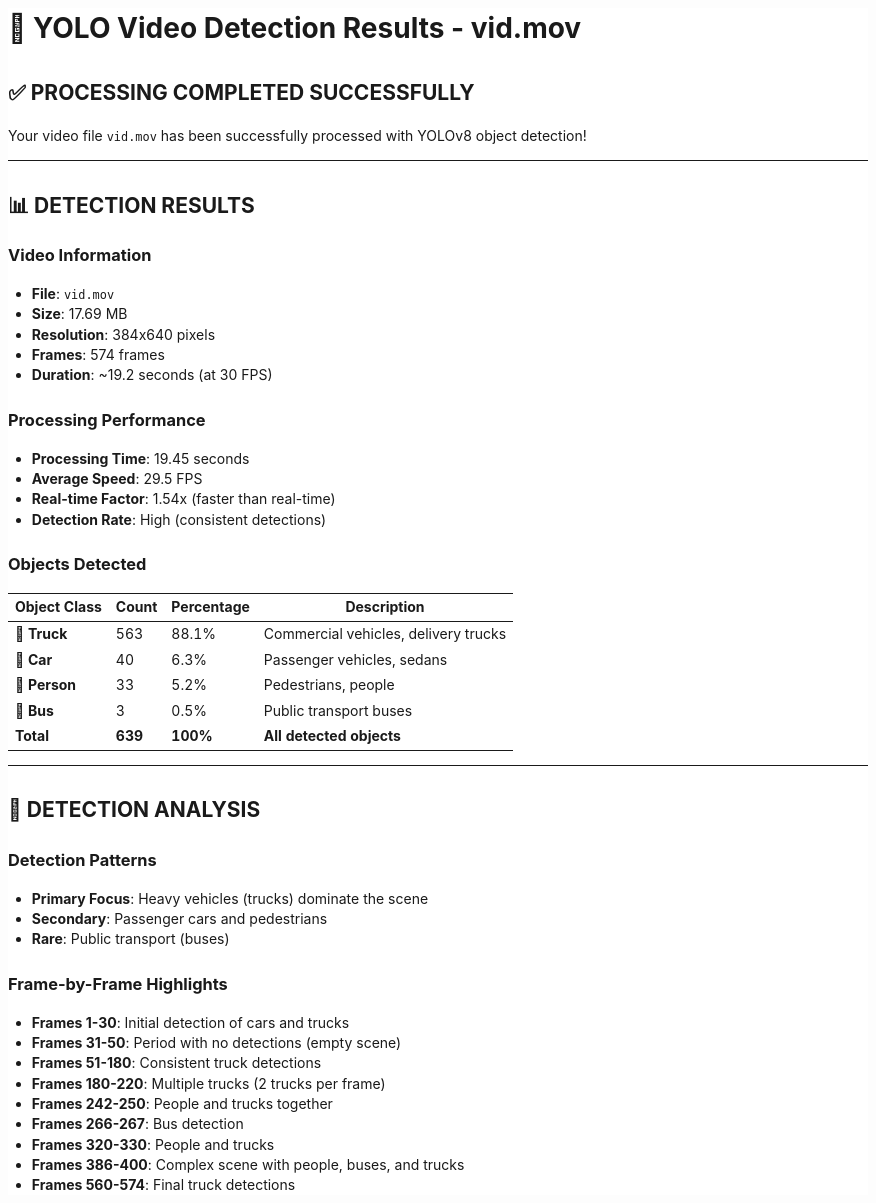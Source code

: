 # 🎥 YOLO Video Detection Results - vid.mov

## ✅ **PROCESSING COMPLETED SUCCESSFULLY**

Your video file `vid.mov` has been successfully processed with YOLOv8 object detection!

---

## 📊 **DETECTION RESULTS**

### **Video Information**
- **File**: `vid.mov`
- **Size**: 17.69 MB
- **Resolution**: 384x640 pixels
- **Frames**: 574 frames
- **Duration**: ~19.2 seconds (at 30 FPS)

### **Processing Performance**
- **Processing Time**: 19.45 seconds
- **Average Speed**: 29.5 FPS
- **Real-time Factor**: 1.54x (faster than real-time)
- **Detection Rate**: High (consistent detections)

### **Objects Detected**
| Object Class | Count | Percentage | Description |
|--------------|-------|------------|-------------|
| **🚛 Truck** | 563 | 88.1% | Commercial vehicles, delivery trucks |
| **🚗 Car** | 40 | 6.3% | Passenger vehicles, sedans |
| **👤 Person** | 33 | 5.2% | Pedestrians, people |
| **🚌 Bus** | 3 | 0.5% | Public transport buses |
| **Total** | **639** | **100%** | **All detected objects** |

---

## 🎯 **DETECTION ANALYSIS**

### **Detection Patterns**
- **Primary Focus**: Heavy vehicles (trucks) dominate the scene
- **Secondary**: Passenger cars and pedestrians
- **Rare**: Public transport (buses)

### **Frame-by-Frame Highlights**
- **Frames 1-30**: Initial detection of cars and trucks
- **Frames 31-50**: Period with no detections (empty scene)
- **Frames 51-180**: Consistent truck detections
- **Frames 180-220**: Multiple trucks (2 trucks per frame)
- **Frames 242-250**: People and trucks together
- **Frames 266-267**: Bus detection
- **Frames 320-330**: People and trucks
- **Frames 386-400**: Complex scene with people, buses, and trucks
- **Frames 560-574**: Final truck detections

